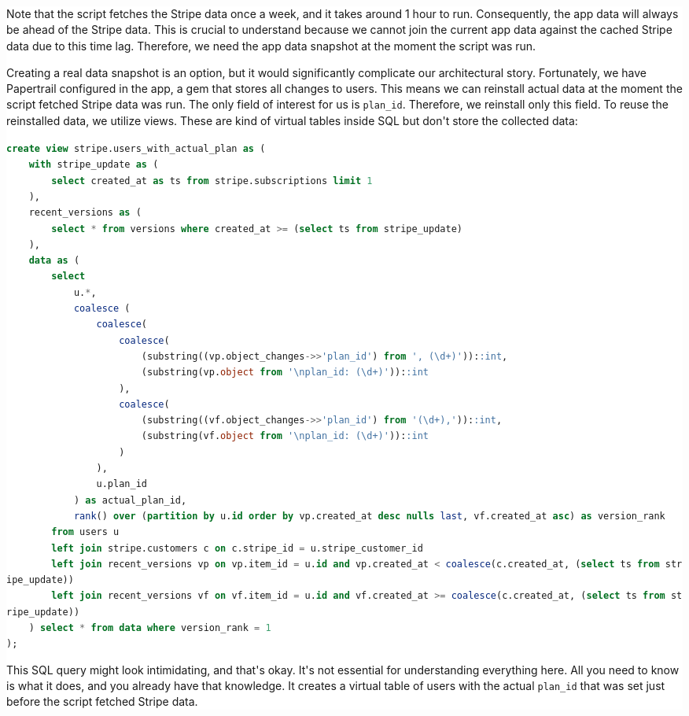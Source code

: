 Note that the script fetches the Stripe data once a week, and it takes around 1 hour to run. Consequently, the app data will always be ahead of the Stripe data. This is crucial to understand because we cannot join the current app data against the cached Stripe data due to this time lag. Therefore, we need the app data snapshot at the moment the script was run.

Creating a real data snapshot is an option, but it would significantly complicate our architectural story. Fortunately, we have Papertrail configured in the app, a gem that stores all changes to users. This means we can reinstall actual data at the moment the script fetched Stripe data was run. The only field of interest for us is `plan_id`. Therefore, we reinstall only this field. To reuse the reinstalled data, we utilize views. These are kind of virtual tables inside SQL but don't store the collected data:

```sql
create view stripe.users_with_actual_plan as (
    with stripe_update as (
        select created_at as ts from stripe.subscriptions limit 1
    ),
    recent_versions as (
        select * from versions where created_at >= (select ts from stripe_update)
    ),
    data as (
        select
            u.*,
            coalesce (
                coalesce(
                    coalesce(
                        (substring((vp.object_changes->>'plan_id') from ', (\d+)'))::int,
                        (substring(vp.object from '\nplan_id: (\d+)'))::int
                    ),
                    coalesce(
                        (substring((vf.object_changes->>'plan_id') from '(\d+),'))::int,
                        (substring(vf.object from '\nplan_id: (\d+)'))::int
                    )
                ),
                u.plan_id
            ) as actual_plan_id,
            rank() over (partition by u.id order by vp.created_at desc nulls last, vf.created_at asc) as version_rank
        from users u
        left join stripe.customers c on c.stripe_id = u.stripe_customer_id
        left join recent_versions vp on vp.item_id = u.id and vp.created_at < coalesce(c.created_at, (select ts from stripe_update))
        left join recent_versions vf on vf.item_id = u.id and vf.created_at >= coalesce(c.created_at, (select ts from stripe_update))
    ) select * from data where version_rank = 1
);
 ```

This SQL query might look intimidating, and that's okay. It's not essential for understanding everything here. All you need to know is what it does, and you already have that knowledge. It creates a virtual table of users with the actual `plan_id` that was set just before the script fetched Stripe data.
